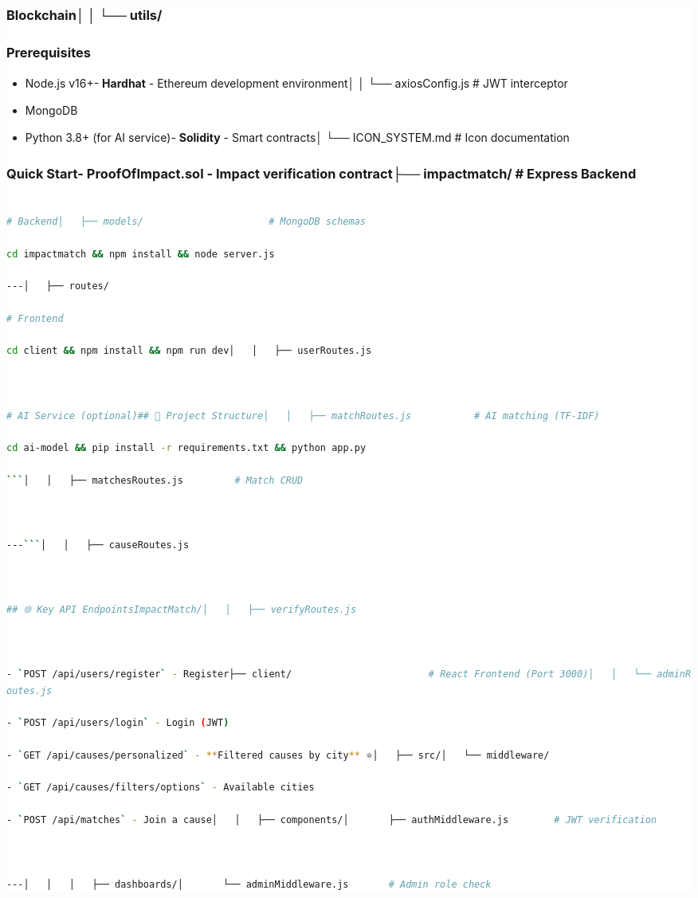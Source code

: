 ### Blockchain│   │   └── utils/

### Prerequisites

- Node.js v16+- **Hardhat** - Ethereum development environment│   │       └── axiosConfig.js       # JWT interceptor

- MongoDB

- Python 3.8+ (for AI service)- **Solidity** - Smart contracts│   └── ICON_SYSTEM.md               # Icon documentation



### Quick Start- **ProofOfImpact.sol** - Impact verification contract├── impactmatch/                     # Express Backend

```bash

# Backend│   ├── models/                      # MongoDB schemas

cd impactmatch && npm install && node server.js

---│   ├── routes/

# Frontend  

cd client && npm install && npm run dev│   │   ├── userRoutes.js



# AI Service (optional)## 📁 Project Structure│   │   ├── matchRoutes.js           # AI matching (TF-IDF)

cd ai-model && pip install -r requirements.txt && python app.py

```│   │   ├── matchesRoutes.js         # Match CRUD



---```│   │   ├── causeRoutes.js



## 🌐 Key API EndpointsImpactMatch/│   │   ├── verifyRoutes.js



- `POST /api/users/register` - Register├── client/                        # React Frontend (Port 3000)│   │   └── adminRoutes.js

- `POST /api/users/login` - Login (JWT)

- `GET /api/causes/personalized` - **Filtered causes by city** ⭐│   ├── src/│   └── middleware/

- `GET /api/causes/filters/options` - Available cities

- `POST /api/matches` - Join a cause│   │   ├── components/│       ├── authMiddleware.js        # JWT verification



---│   │   │   ├── dashboards/│       └── adminMiddleware.js       # Admin role check

```